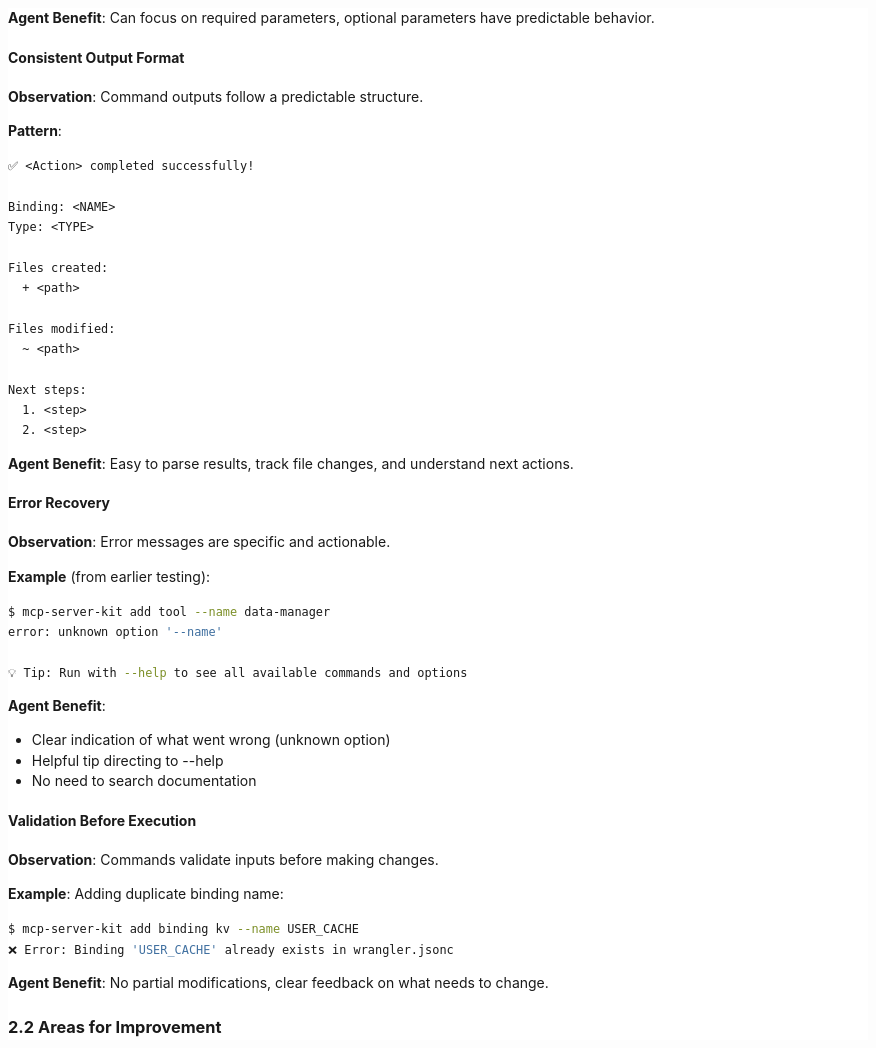 **Agent Benefit**: Can focus on required parameters, optional parameters have predictable behavior.

#### Consistent Output Format

**Observation**: Command outputs follow a predictable structure.

**Pattern**:
```
✅ <Action> completed successfully!

Binding: <NAME>
Type: <TYPE>

Files created:
  + <path>

Files modified:
  ~ <path>

Next steps:
  1. <step>
  2. <step>
```

**Agent Benefit**: Easy to parse results, track file changes, and understand next actions.

#### Error Recovery

**Observation**: Error messages are specific and actionable.

**Example** (from earlier testing):
```bash
$ mcp-server-kit add tool --name data-manager
error: unknown option '--name'

💡 Tip: Run with --help to see all available commands and options
```

**Agent Benefit**:
- Clear indication of what went wrong (unknown option)
- Helpful tip directing to --help
- No need to search documentation

#### Validation Before Execution

**Observation**: Commands validate inputs before making changes.

**Example**: Adding duplicate binding name:
```bash
$ mcp-server-kit add binding kv --name USER_CACHE
❌ Error: Binding 'USER_CACHE' already exists in wrangler.jsonc
```

**Agent Benefit**: No partial modifications, clear feedback on what needs to change.

### 2.2 Areas for Improvement
